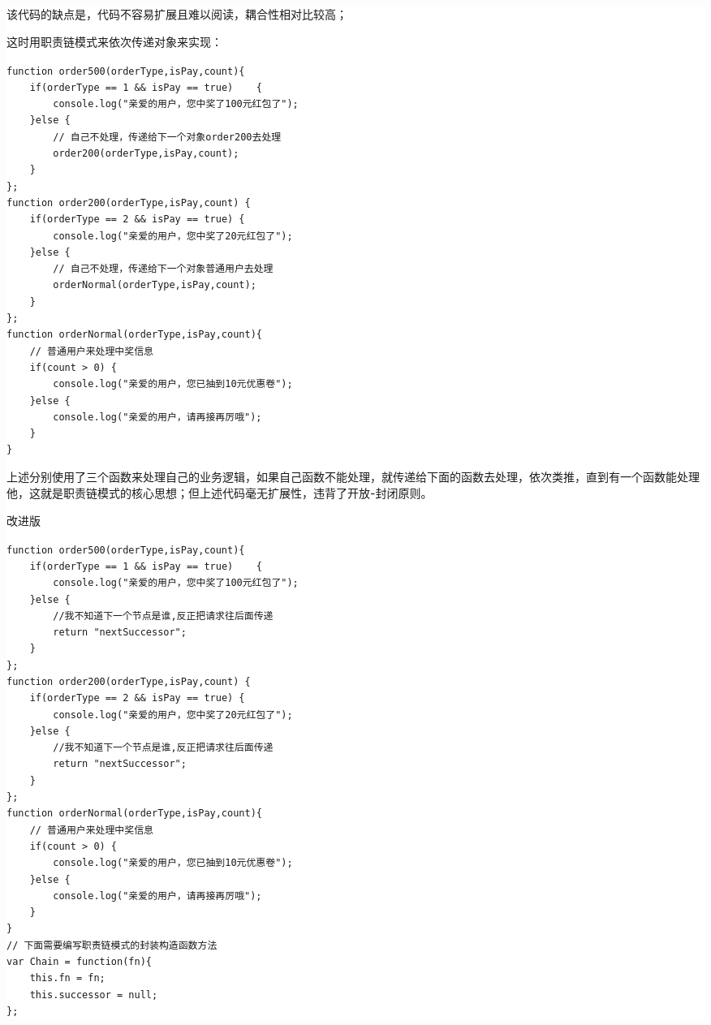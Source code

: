    该代码的缺点是，代码不容易扩展且难以阅读，耦合性相对比较高；

   这时用职责链模式来依次传递对象来实现：

   ```
   function order500(orderType,isPay,count){
       if(orderType == 1 && isPay == true)    {
           console.log("亲爱的用户，您中奖了100元红包了");
       }else {
           // 自己不处理，传递给下一个对象order200去处理
           order200(orderType,isPay,count);
       }
   };
   function order200(orderType,isPay,count) {
       if(orderType == 2 && isPay == true) {
           console.log("亲爱的用户，您中奖了20元红包了");
       }else {
           // 自己不处理，传递给下一个对象普通用户去处理
           orderNormal(orderType,isPay,count);
       }
   };
   function orderNormal(orderType,isPay,count){
       // 普通用户来处理中奖信息
       if(count > 0) {
           console.log("亲爱的用户，您已抽到10元优惠卷");
       }else {
           console.log("亲爱的用户，请再接再厉哦");
       }
   }
   ```

   ​		上述分别使用了三个函数来处理自己的业务逻辑，如果自己函数不能处理，就传递给下面的函数去处理，依次类推，直到有一个函数能处理他，这就是职责链模式的核心思想；但上述代码毫无扩展性，违背了开放-封闭原则。

   改进版

   ```
   function order500(orderType,isPay,count){
       if(orderType == 1 && isPay == true)    {
           console.log("亲爱的用户，您中奖了100元红包了");
       }else {
           //我不知道下一个节点是谁,反正把请求往后面传递
           return "nextSuccessor";
       }
   };
   function order200(orderType,isPay,count) {
       if(orderType == 2 && isPay == true) {
           console.log("亲爱的用户，您中奖了20元红包了");
       }else {
           //我不知道下一个节点是谁,反正把请求往后面传递
           return "nextSuccessor";
       }
   };
   function orderNormal(orderType,isPay,count){
       // 普通用户来处理中奖信息
       if(count > 0) {
           console.log("亲爱的用户，您已抽到10元优惠卷");
       }else {
           console.log("亲爱的用户，请再接再厉哦");
       }
   }
   // 下面需要编写职责链模式的封装构造函数方法
   var Chain = function(fn){
       this.fn = fn;
       this.successor = null;
   };
   ```